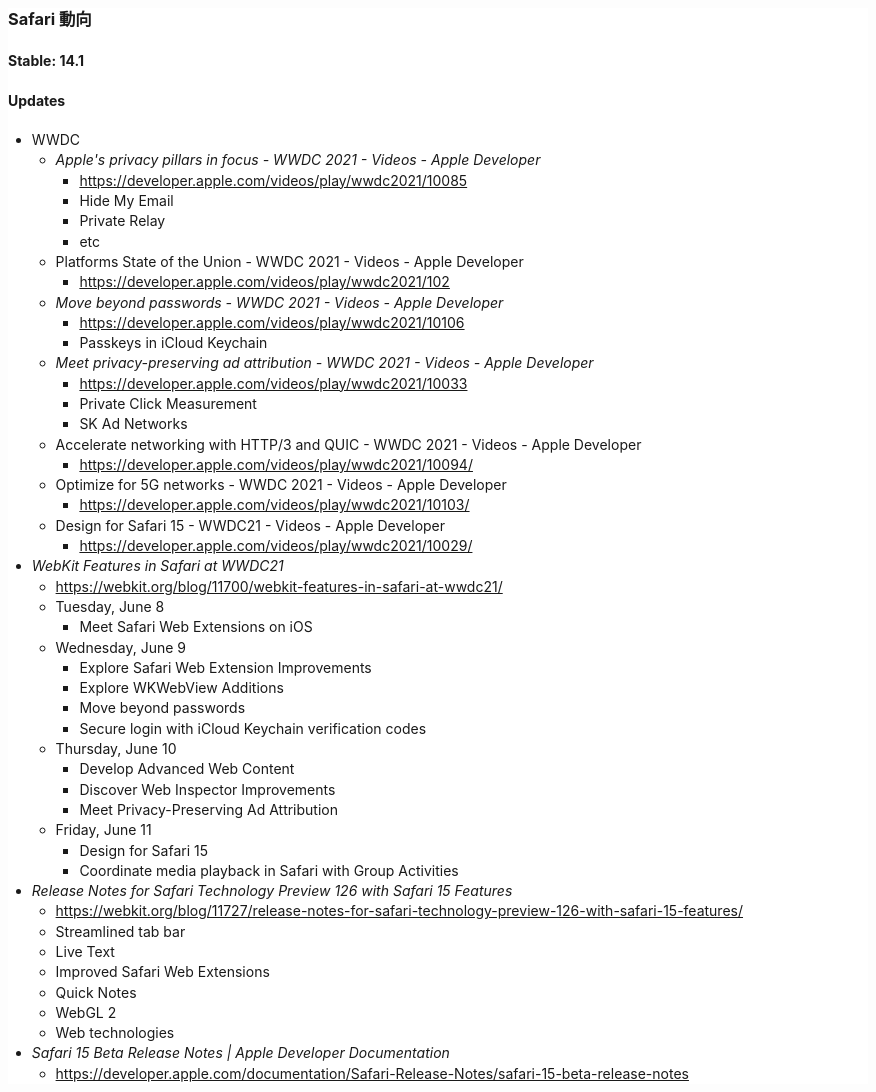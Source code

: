 
### Safari 動向


#### Stable: 14.1


#### Updates

- WWDC
  - *Apple's privacy pillars in focus - WWDC 2021 - Videos - Apple Developer*
    - <https://developer.apple.com/videos/play/wwdc2021/10085>
    - Hide My Email
    - Private Relay
    - etc
  - Platforms State of the Union - WWDC 2021 - Videos - Apple Developer
    - <https://developer.apple.com/videos/play/wwdc2021/102>
  - *Move beyond passwords - WWDC 2021 - Videos - Apple Developer*
    - <https://developer.apple.com/videos/play/wwdc2021/10106>
    - Passkeys in iCloud Keychain
  - *Meet privacy-preserving ad attribution - WWDC 2021 - Videos - Apple Developer*
    - <https://developer.apple.com/videos/play/wwdc2021/10033>
    - Private Click Measurement
    - SK Ad Networks
  - Accelerate networking with HTTP/3 and QUIC - WWDC 2021 - Videos - Apple Developer
    - <https://developer.apple.com/videos/play/wwdc2021/10094/>
  - Optimize for 5G networks - WWDC 2021 - Videos - Apple Developer
    - <https://developer.apple.com/videos/play/wwdc2021/10103/>
  - Design for Safari 15 - WWDC21 - Videos - Apple Developer
    - <https://developer.apple.com/videos/play/wwdc2021/10029/>
- *WebKit Features in Safari at WWDC21*
  - <https://webkit.org/blog/11700/webkit-features-in-safari-at-wwdc21/>
  - Tuesday, June 8
    - Meet Safari Web Extensions on iOS
  - Wednesday, June 9
    - Explore Safari Web Extension Improvements
    - Explore WKWebView Additions
    - Move beyond passwords
    - Secure login with iCloud Keychain verification codes
  - Thursday, June 10
    - Develop Advanced Web Content
    - Discover Web Inspector Improvements
    - Meet Privacy-Preserving Ad Attribution
  - Friday, June 11
    - Design for Safari 15
    - Coordinate media playback in Safari with Group Activities
- *Release Notes for Safari Technology Preview 126 with Safari 15 Features*
  - <https://webkit.org/blog/11727/release-notes-for-safari-technology-preview-126-with-safari-15-features/>
  - Streamlined tab bar
  - Live Text
  - Improved Safari Web Extensions
  - Quick Notes
  - WebGL 2
  - Web technologies
- *Safari 15 Beta Release Notes \| Apple Developer Documentation*
  - <https://developer.apple.com/documentation/Safari-Release-Notes/safari-15-beta-release-notes>
